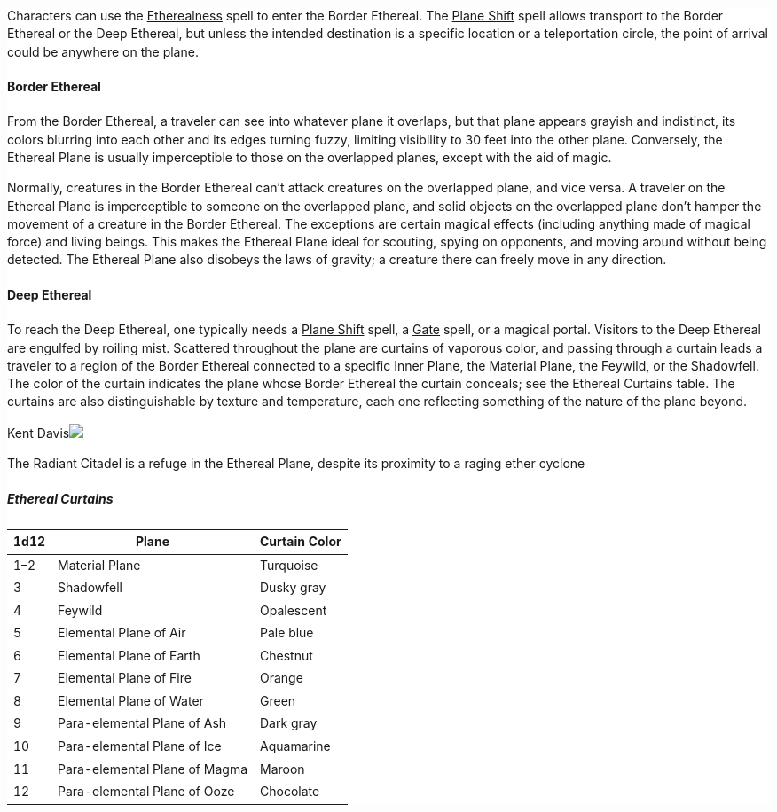 Characters can use the [Etherealness](https://www.dndbeyond.com/spells/2619193-etherealness) spell to enter the Border Ethereal. The [Plane Shift](https://www.dndbeyond.com/spells/2618867-plane-shift) spell allows transport to the Border Ethereal or the Deep Ethereal, but unless the intended destination is a specific location or a teleportation circle, the point of arrival could be anywhere on the plane.

#### [](https://www.dndbeyond.com/sources/dnd/dmg-2024/cosmology#BorderEthereal)Border Ethereal

From the Border Ethereal, a traveler can see into whatever plane it overlaps, but that plane appears grayish and indistinct, its colors blurring into each other and its edges turning fuzzy, limiting visibility to 30 feet into the other plane. Conversely, the Ethereal Plane is usually imperceptible to those on the overlapped planes, except with the aid of magic.

Normally, creatures in the Border Ethereal can’t attack creatures on the overlapped plane, and vice versa. A traveler on the Ethereal Plane is imperceptible to someone on the overlapped plane, and solid objects on the overlapped plane don’t hamper the movement of a creature in the Border Ethereal. The exceptions are certain magical effects (including anything made of magical force) and living beings. This makes the Ethereal Plane ideal for scouting, spying on opponents, and moving around without being detected. The Ethereal Plane also disobeys the laws of gravity; a creature there can freely move in any direction.

#### [](https://www.dndbeyond.com/sources/dnd/dmg-2024/cosmology#DeepEthereal)Deep Ethereal

To reach the Deep Ethereal, one typically needs a [Plane Shift](https://www.dndbeyond.com/spells/2618867-plane-shift) spell, a [Gate](https://www.dndbeyond.com/spells/2618932-gate) spell, or a magical portal. Visitors to the Deep Ethereal are engulfed by roiling mist. Scattered throughout the plane are curtains of vaporous color, and passing through a curtain leads a traveler to a region of the Border Ethereal connected to a specific Inner Plane, the Material Plane, the Feywild, or the Shadowfell. The color of the curtain indicates the plane whose Border Ethereal the curtain conceals; see the Ethereal Curtains table. The curtains are also distinguishable by texture and temperature, each one reflecting something of the nature of the plane beyond.

Kent Davis[![](https://media.dndbeyond.com/compendium-images/dmg/Bk0e1TBRN0uPvprV/06-010.the-radiant-citadel.png)](https://media.dndbeyond.com/compendium-images/dmg/Bk0e1TBRN0uPvprV/06-010.the-radiant-citadel.png)

The Radiant Citadel is a refuge in the Ethereal Plane, despite its proximity to a raging ether cyclone

##### [](https://www.dndbeyond.com/sources/dnd/dmg-2024/cosmology#EtherealCurtains)Ethereal Curtains
|1d12|Plane|Curtain Color|
|---|---|---|
|1–2|Material Plane|Turquoise|
|3|Shadowfell|Dusky gray|
|4|Feywild|Opalescent|
|5|Elemental Plane of Air|Pale blue|
|6|Elemental Plane of Earth|Chestnut|
|7|Elemental Plane of Fire|Orange|
|8|Elemental Plane of Water|Green|
|9|Para-elemental Plane of Ash|Dark gray|
|10|Para-elemental Plane of Ice|Aquamarine|
|11|Para-elemental Plane of Magma|Maroon|
|12|Para-elemental Plane of Ooze|Chocolate|
